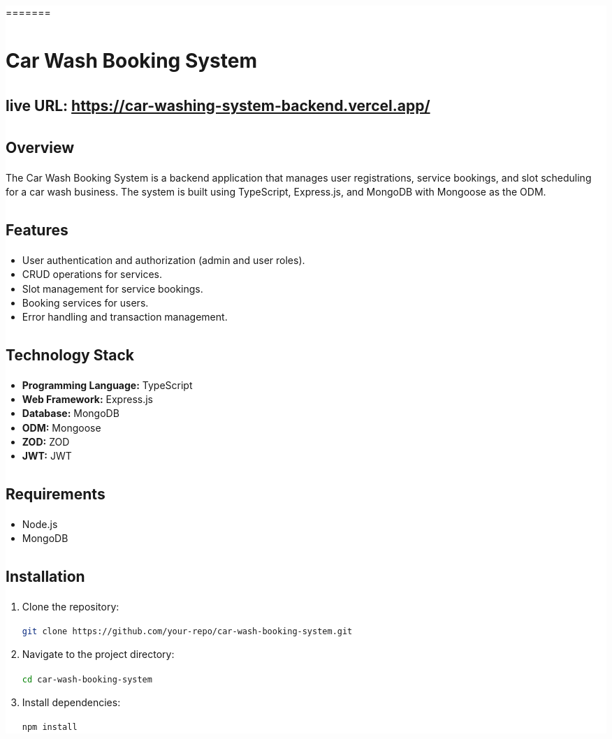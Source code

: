 
=======
# Car Wash Booking System

## live URL: https://car-washing-system-backend.vercel.app/
## Overview

The Car Wash Booking System is a backend application that manages user registrations, service bookings, and slot scheduling for a car wash business. The system is built using TypeScript, Express.js, and MongoDB with Mongoose as the ODM.

## Features

- User authentication and authorization (admin and user roles).
- CRUD operations for services.
- Slot management for service bookings.
- Booking services for users.
- Error handling and transaction management.

## Technology Stack

- **Programming Language:** TypeScript
- **Web Framework:** Express.js
- **Database:** MongoDB
- **ODM:** Mongoose
- **ZOD:** ZOD
- **JWT:** JWT

## Requirements

- Node.js
- MongoDB

## Installation

1. Clone the repository:

   ```bash
   git clone https://github.com/your-repo/car-wash-booking-system.git
   ```

2. Navigate to the project directory:

   ```bash
   cd car-wash-booking-system
   ```

3. Install dependencies:

   ```bash
   npm install
   ```

